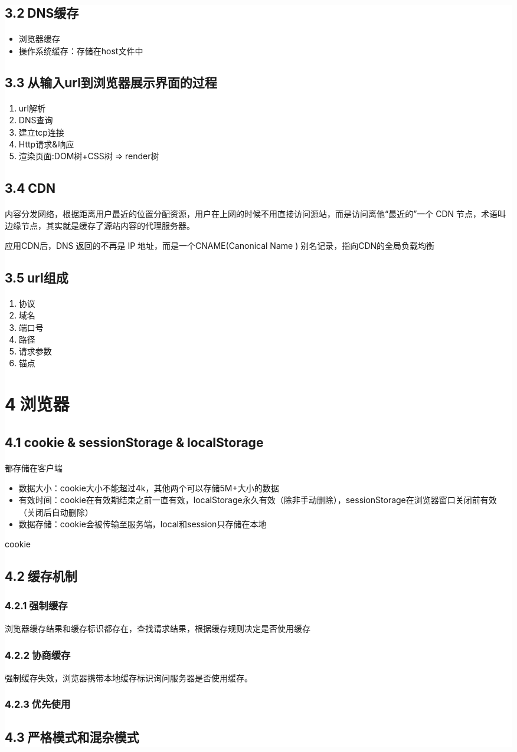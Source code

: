 ## 3.2 DNS缓存
- 浏览器缓存
- 操作系统缓存：存储在host文件中

## 3.3 从输入url到浏览器展示界面的过程

1. url解析
2. DNS查询
3. 建立tcp连接
4. Http请求&响应
5. 渲染页面:DOM树+CSS树 => render树

## 3.4 CDN
内容分发网络，根据距离用户最近的位置分配资源，用户在上网的时候不用直接访问源站，而是访问离他“最近的”一个 CDN 节点，术语叫边缘节点，其实就是缓存了源站内容的代理服务器。

应用CDN后，DNS 返回的不再是 IP 地址，而是一个CNAME(Canonical Name ) 别名记录，指向CDN的全局负载均衡

## 3.5 url组成
1. 协议
2. 域名
3. 端口号
4. 路径
5. 请求参数
6. 锚点

# 4 浏览器

## 4.1 cookie & sessionStorage & localStorage
都存储在客户端

- 数据大小：cookie大小不能超过4k，其他两个可以存储5M+大小的数据
- 有效时间：cookie在有效期结束之前一直有效，localStorage永久有效（除非手动删除），sessionStorage在浏览器窗口关闭前有效（关闭后自动删除）
- 数据存储：cookie会被传输至服务端，local和session只存储在本地

cookie

## 4.2 缓存机制

### 4.2.1 强制缓存
浏览器缓存结果和缓存标识都存在，查找请求结果，根据缓存规则决定是否使用缓存

### 4.2.2 协商缓存
强制缓存失效，浏览器携带本地缓存标识询问服务器是否使用缓存。

### 4.2.3 优先使用

## 4.3 严格模式和混杂模式
